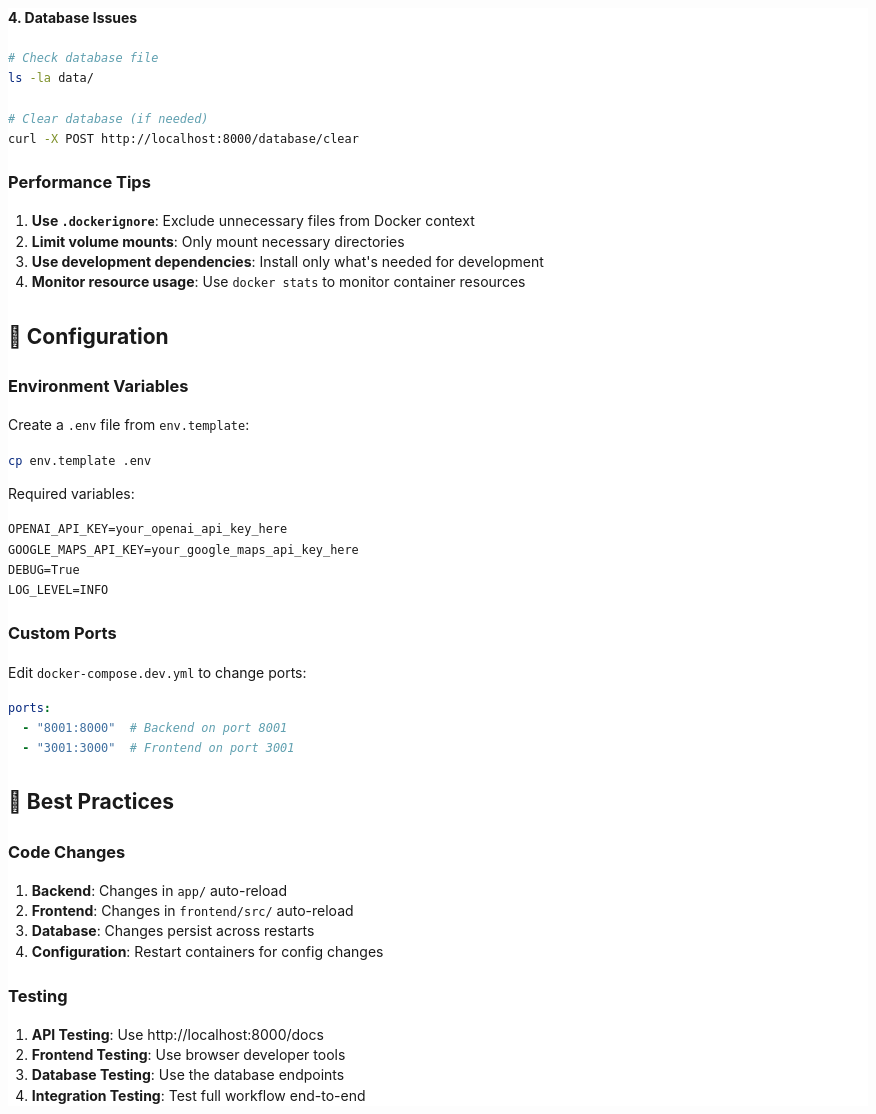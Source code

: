 #### 4. Database Issues
```bash
# Check database file
ls -la data/

# Clear database (if needed)
curl -X POST http://localhost:8000/database/clear
```

### Performance Tips

1. **Use `.dockerignore`**: Exclude unnecessary files from Docker context
2. **Limit volume mounts**: Only mount necessary directories
3. **Use development dependencies**: Install only what's needed for development
4. **Monitor resource usage**: Use `docker stats` to monitor container resources

## 🔧 Configuration

### Environment Variables
Create a `.env` file from `env.template`:
```bash
cp env.template .env
```

Required variables:
```env
OPENAI_API_KEY=your_openai_api_key_here
GOOGLE_MAPS_API_KEY=your_google_maps_api_key_here
DEBUG=True
LOG_LEVEL=INFO
```

### Custom Ports
Edit `docker-compose.dev.yml` to change ports:
```yaml
ports:
  - "8001:8000"  # Backend on port 8001
  - "3001:3000"  # Frontend on port 3001
```

## 📝 Best Practices

### Code Changes
1. **Backend**: Changes in `app/` auto-reload
2. **Frontend**: Changes in `frontend/src/` auto-reload
3. **Database**: Changes persist across restarts
4. **Configuration**: Restart containers for config changes

### Testing
1. **API Testing**: Use http://localhost:8000/docs
2. **Frontend Testing**: Use browser developer tools
3. **Database Testing**: Use the database endpoints
4. **Integration Testing**: Test full workflow end-to-end
